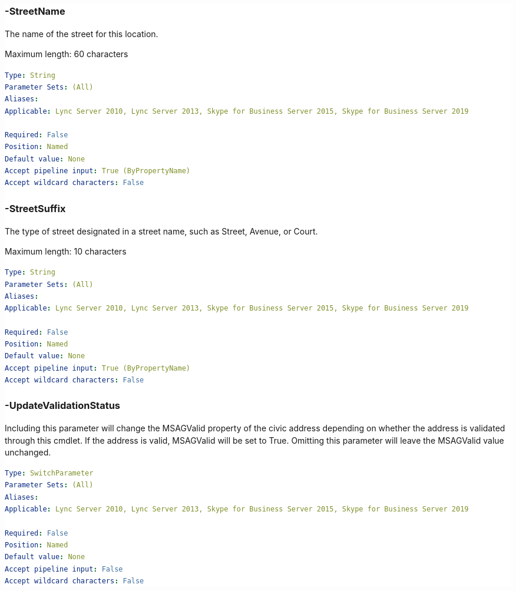 ### -StreetName
The name of the street for this location.

Maximum length: 60 characters

```yaml
Type: String
Parameter Sets: (All)
Aliases: 
Applicable: Lync Server 2010, Lync Server 2013, Skype for Business Server 2015, Skype for Business Server 2019

Required: False
Position: Named
Default value: None
Accept pipeline input: True (ByPropertyName)
Accept wildcard characters: False
```

### -StreetSuffix
The type of street designated in a street name, such as Street, Avenue, or Court.

Maximum length: 10 characters

```yaml
Type: String
Parameter Sets: (All)
Aliases: 
Applicable: Lync Server 2010, Lync Server 2013, Skype for Business Server 2015, Skype for Business Server 2019

Required: False
Position: Named
Default value: None
Accept pipeline input: True (ByPropertyName)
Accept wildcard characters: False
```

### -UpdateValidationStatus
Including this parameter will change the MSAGValid property of the civic address depending on whether the address is validated through this cmdlet.
If the address is valid, MSAGValid will be set to True.
Omitting this parameter will leave the MSAGValid value unchanged.

```yaml
Type: SwitchParameter
Parameter Sets: (All)
Aliases: 
Applicable: Lync Server 2010, Lync Server 2013, Skype for Business Server 2015, Skype for Business Server 2019

Required: False
Position: Named
Default value: None
Accept pipeline input: False
Accept wildcard characters: False
```
